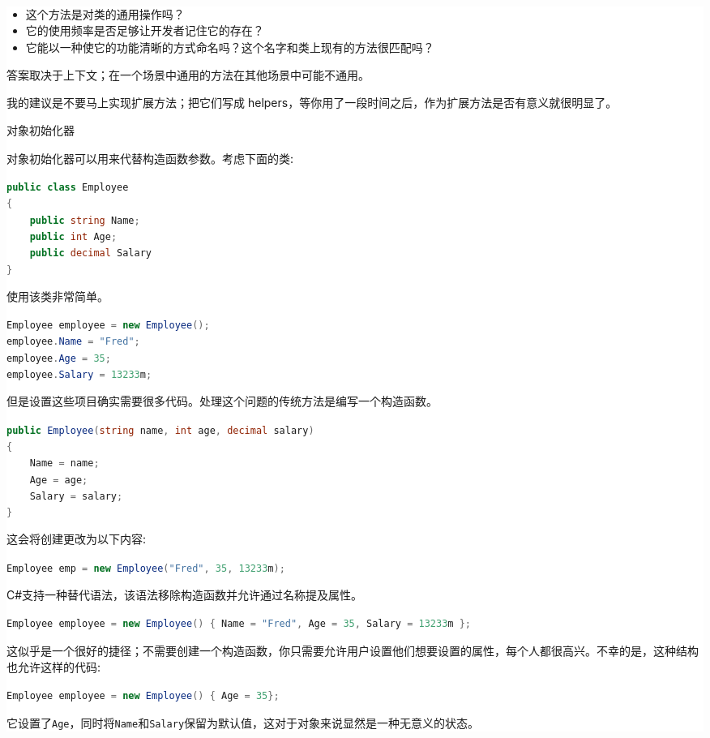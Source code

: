 *   这个方法是对类的通用操作吗？
*   它的使用频率是否足够让开发者记住它的存在？
*   它能以一种使它的功能清晰的方式命名吗？这个名字和类上现有的方法很匹配吗？

答案取决于上下文；在一个场景中通用的方法在其他场景中可能不通用。

我的建议是不要马上实现扩展方法；把它们写成 helpers，等你用了一段时间之后，作为扩展方法是否有意义就很明显了。

对象初始化器

对象初始化器可以用来代替构造函数参数。考虑下面的类:

```cs
public class Employee
{
    public string Name;
    public int Age;
    public decimal Salary
}
```

使用该类非常简单。

```cs
Employee employee = new Employee();
employee.Name = "Fred";
employee.Age = 35;
employee.Salary = 13233m;
```

但是设置这些项目确实需要很多代码。处理这个问题的传统方法是编写一个构造函数。

```cs
public Employee(string name, int age, decimal salary)
{
    Name = name;
    Age = age;
    Salary = salary;
}
```

这会将创建更改为以下内容:

```cs
Employee emp = new Employee("Fred", 35, 13233m);
```

C#支持一种替代语法，该语法移除构造函数并允许通过名称提及属性。

```cs
Employee employee = new Employee() { Name = "Fred", Age = 35, Salary = 13233m };
```

这似乎是一个很好的捷径；不需要创建一个构造函数，你只需要允许用户设置他们想要设置的属性，每个人都很高兴。不幸的是，这种结构也允许这样的代码:

```cs
Employee employee = new Employee() { Age = 35};
```

它设置了`Age`，同时将`Name`和`Salary`保留为默认值，这对于对象来说显然是一种无意义的状态。
